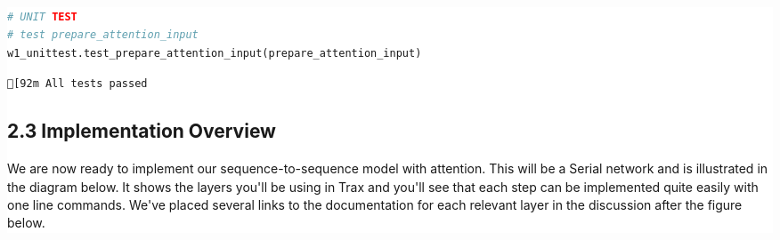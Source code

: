 
```python
# UNIT TEST
# test prepare_attention_input
w1_unittest.test_prepare_attention_input(prepare_attention_input)
```

    [92m All tests passed


<a name="2.3"></a>
## 2.3  Implementation Overview

We are now ready to implement our sequence-to-sequence model with attention. This will be a Serial network and is illustrated in the diagram below. It shows the layers you'll be using in Trax and you'll see that each step can be implemented quite easily with one line commands. We've placed several links to the documentation for each relevant layer in the discussion after the figure below.
